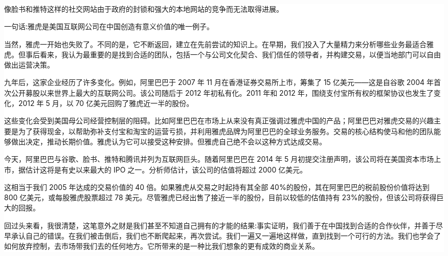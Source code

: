 像脸书和推特这样的社交网站由于政府的封锁和强大的本地网站的竞争而无法取得进展。

一句话:雅虎是美国互联网公司在中国创造有意义价值的唯一例子。

当然，雅虎一开始也失败了。不同的是，它不断返回，建立在先前尝试的知识上。在早期，我们投入了大量精力来分析哪些业务最适合雅虎。但事后看来，我认为最重要的是找到合适的团队，包括一个与公司文化契合、我们信任的领导者，并构建交易，以便当地部门可以自由做出运营决策。

九年后，这家企业经历了许多变化。例如，阿里巴巴于 2007 年 11 月在香港证券交易所上市，筹集了 15 亿美元——这是自谷歌 2004 年首次公开募股以来世界上最大的互联网公司。该公司随后于 2012 年初私有化。2011 年和 2012 年，围绕支付宝所有权的框架协议也发生了变化，2012 年 5 月，以 70 亿美元回购了雅虎近一半的股份。

这些变化会受到美国母公司经营控制层的阻碍。比如阿里巴巴在市场上从来没有真正强调过雅虎中国的产品；阿里巴巴对雅虎交易的兴趣主要是为了获得现金，以帮助弥补支付宝和淘宝的运营亏损，并利用雅虎品牌为阿里巴巴的全球业务服务。交易的核心结构使马和他的团队能够做出决定，推动长期价值。雅虎认为它可以接受这种安排。但雅虎自己绝不会以这种方式达成交易。

今天，阿里巴巴与谷歌、脸书、推特和腾讯并列为互联网巨头。随着阿里巴巴在 2014 年 5 月初提交注册声明，该公司将在美国资本市场上市，据估计这将是有史以来最大的 IPO 之一。分析师估计，该公司的估值将超过 2000 亿美元。

这相当于我们 2005 年达成的交易价值的 40 倍。如果雅虎从交易之时起持有其全部 40%的股份，其在阿里巴巴的税前股份价值将达到 800 亿美元，或每股雅虎股票超过 78 美元。尽管雅虎已经出售了接近一半的股份，目前以较低的估值持有 23%的股份，但该公司将获得巨大的回报。

回过头来看，我很清楚，这笔意外之财是我们甚至不知道自己拥有的才能的结果:事实证明，我们善于在中国找到合适的合作伙伴，并善于尽早承认自己的错误。在我们被击倒后，我们也不断爬起来，再次尝试。我们一遍又一遍地这样做，直到找到一个可行的方法。我们也学会了如何放弃控制，去市场带我们去的任何地方。它所带来的是一种比我们想象的更有成效的商业关系。